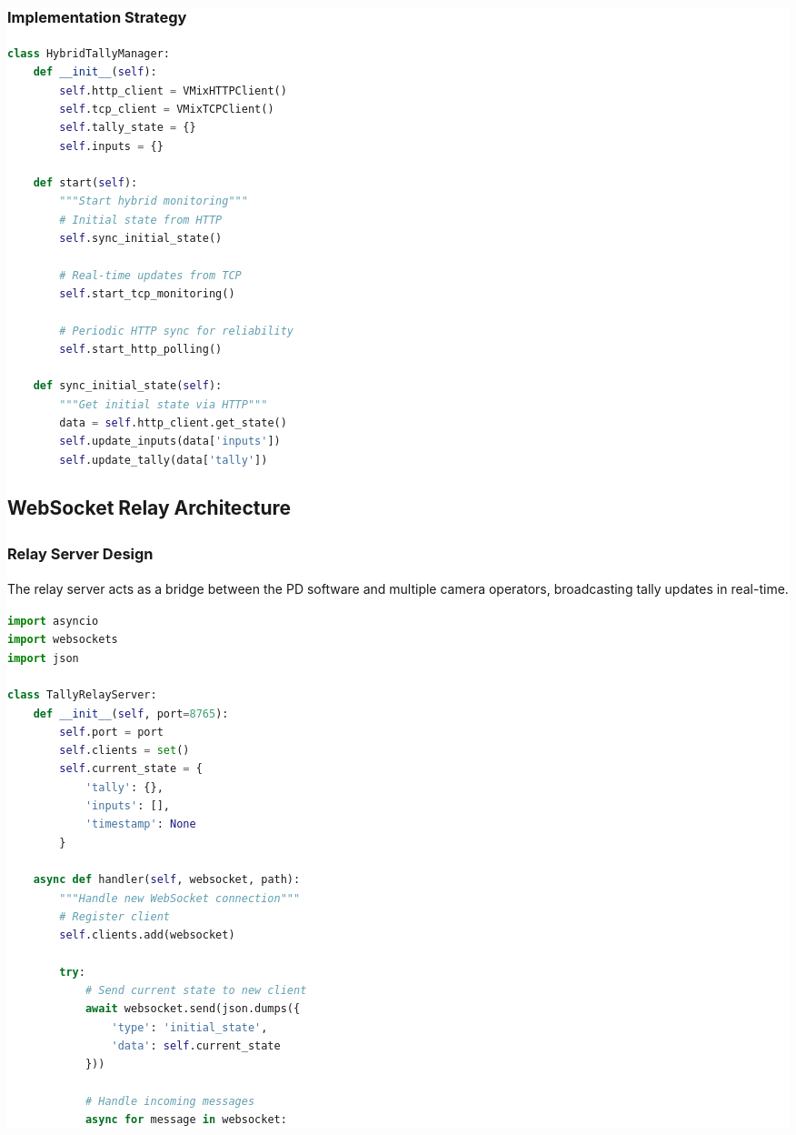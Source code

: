 ### Implementation Strategy

```python
class HybridTallyManager:
    def __init__(self):
        self.http_client = VMixHTTPClient()
        self.tcp_client = VMixTCPClient()
        self.tally_state = {}
        self.inputs = {}
        
    def start(self):
        """Start hybrid monitoring"""
        # Initial state from HTTP
        self.sync_initial_state()
        
        # Real-time updates from TCP
        self.start_tcp_monitoring()
        
        # Periodic HTTP sync for reliability
        self.start_http_polling()
        
    def sync_initial_state(self):
        """Get initial state via HTTP"""
        data = self.http_client.get_state()
        self.update_inputs(data['inputs'])
        self.update_tally(data['tally'])
```

## WebSocket Relay Architecture

### Relay Server Design

The relay server acts as a bridge between the PD software and multiple camera operators, broadcasting tally updates in real-time.

```python
import asyncio
import websockets
import json

class TallyRelayServer:
    def __init__(self, port=8765):
        self.port = port
        self.clients = set()
        self.current_state = {
            'tally': {},
            'inputs': [],
            'timestamp': None
        }
        
    async def handler(self, websocket, path):
        """Handle new WebSocket connection"""
        # Register client
        self.clients.add(websocket)
        
        try:
            # Send current state to new client
            await websocket.send(json.dumps({
                'type': 'initial_state',
                'data': self.current_state
            }))
            
            # Handle incoming messages
            async for message in websocket:
```